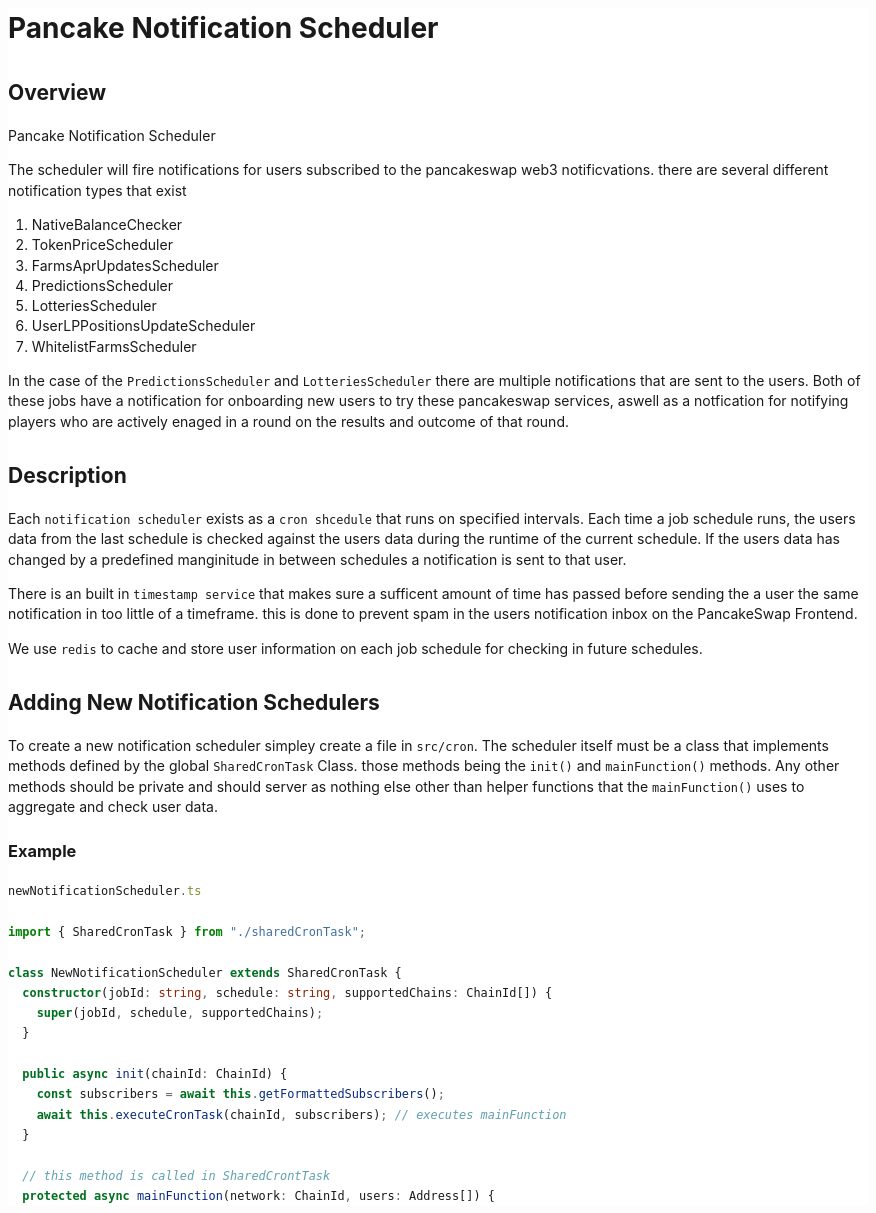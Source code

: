 # Pancake Notification Scheduler

## Overview

Pancake Notification Scheduler

The scheduler will fire notifications for users subscribed to the pancakeswap web3 notificvations. there are several different notification types that exist
1) NativeBalanceChecker
2) TokenPriceScheduler
3) FarmsAprUpdatesScheduler
4) PredictionsScheduler
5) LotteriesScheduler
6) UserLPPositionsUpdateScheduler
7) WhitelistFarmsScheduler

In the case of the `PredictionsScheduler` and `LotteriesScheduler` there are multiple notifications that are sent to the users. Both of these jobs have a notification for 
onboarding new users to try these pancakeswap services, aswell as a notfication for notifying players who are actively enaged in a round on the results and outcome of that round.

## Description

Each `notification scheduler` exists as a `cron shcedule` that runs on specified intervals. Each time a job schedule runs, the users data from the last schedule is checked against the 
users data during the runtime of the current schedule. If the users data has changed by a predefined manginitude in between schedules a notification is sent to that user.

There is an built in `timestamp service` that makes sure a sufficent amount of time has passed before sending the a user the same notification in too little of a timeframe. this is done to prevent spam
in the users notification inbox on the PancakeSwap Frontend. 

We use `redis` to cache and store user information on each job schedule for checking in future schedules.

## Adding New Notification Schedulers

To create a new notification scheduler simpley create a file in `src/cron`. The scheduler itself must be a class that implements methods defined by the global `SharedCronTask` Class. those methods being 
the `init()` and `mainFunction()` methods. Any other methods should be private and should server as nothing else other than helper functions that the `mainFunction()` uses to aggregate and check user data.

### Example
```ts
newNotificationScheduler.ts

import { SharedCronTask } from "./sharedCronTask";

class NewNotificationScheduler extends SharedCronTask {
  constructor(jobId: string, schedule: string, supportedChains: ChainId[]) {
    super(jobId, schedule, supportedChains);
  }

  public async init(chainId: ChainId) {
    const subscribers = await this.getFormattedSubscribers();
    await this.executeCronTask(chainId, subscribers); // executes mainFunction
  }

  // this method is called in SharedCrontTask
  protected async mainFunction(network: ChainId, users: Address[]) {
```